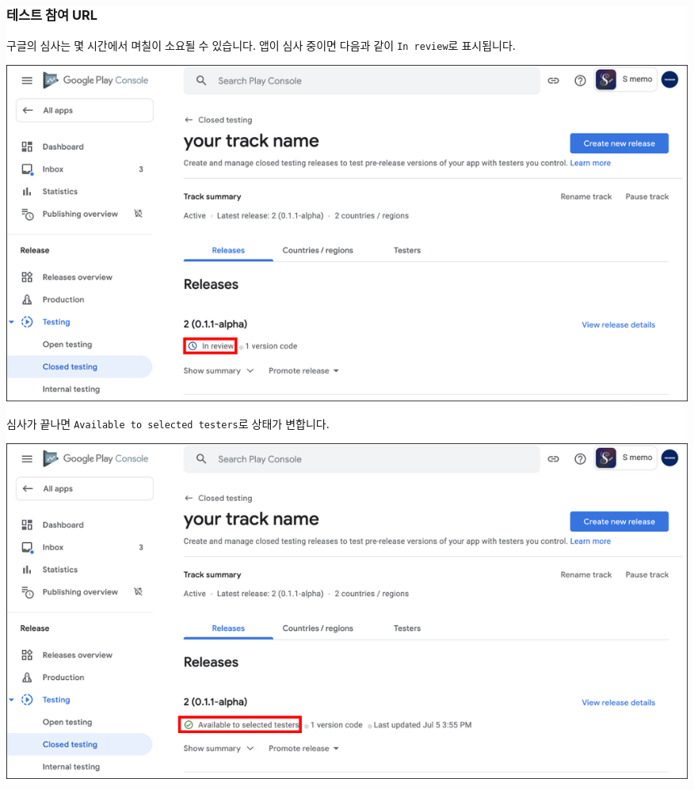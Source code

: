 
### 테스트 참여 URL
구글의 심사는 몇 시간에서 며칠이 소요될 수 있습니다. 앱이 심사 중이면 다음과 같이 `In review`로 표시됩니다.

![](./200303_closed_test/39.png)

심사가 끝나면 `Available to selected testers`로 상태가 변합니다.

![](./200303_closed_test/40.png)
